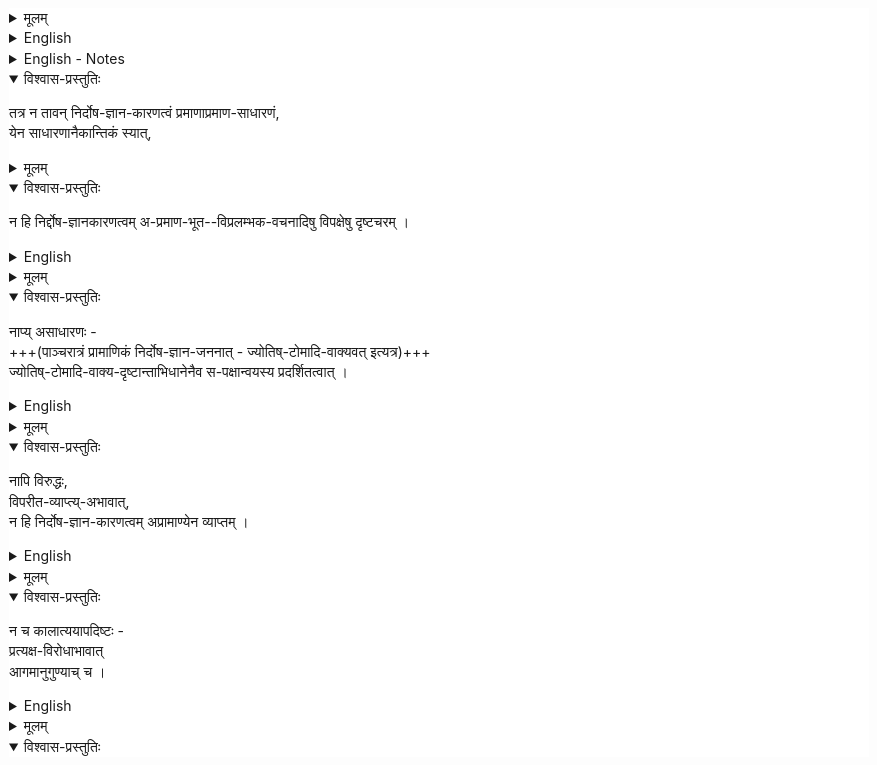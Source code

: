 
<details><summary>मूलम्</summary></details>

<details><summary>English</summary></details>

<details><summary>English - Notes</summary></details>


<details open><summary>विश्वास-प्रस्तुतिः</summary>

तत्र न तावन् निर्दोष-ज्ञान-कारणत्वं प्रमाणाप्रमाण-साधारणं,  
येन साधारणानैकान्तिकं स्यात्, 
</details>

<details><summary>मूलम्</summary></details>

<details open><summary>विश्वास-प्रस्तुतिः</summary>

न हि निर्द्दोष-ज्ञानकारणत्वम् अ-प्रमाण-भूत--विप्रलम्भक-वचनादिषु विपक्षेषु दृष्टचरम् ।
</details>

<details><summary>English</summary></details>


<details><summary>मूलम्</summary></details>

<details open><summary>विश्वास-प्रस्तुतिः</summary>

नाप्य् असाधारणः -  
+++(पाञ्चरात्रं प्रामाणिकं निर्दोष-ज्ञान-जननात् - ज्योतिष्-टोमादि-वाक्यवत् इत्यत्र)+++  
ज्योतिष्-टोमादि-वाक्य-दृष्टान्ताभिधानेनैव स-पक्षान्वयस्य प्रदर्शितत्वात् ।  
</details>

<details><summary>English</summary></details>


<details><summary>मूलम्</summary></details>
  
<details open><summary>विश्वास-प्रस्तुतिः</summary>

नापि विरुद्धः,  
विपरीत-व्याप्त्य्-अभावात्,  
न हि निर्दोष-ज्ञान-कारणत्वम् अप्रामाण्येन व्याप्तम् ।  
</details>

<details><summary>English</summary></details>


<details><summary>मूलम्</summary></details>

<details open><summary>विश्वास-प्रस्तुतिः</summary>

न च कालात्ययापदिष्टः -  
प्रत्यक्ष-विरोधाभावात्  
आगमानुगुण्याच् च ।  
</details>

<details><summary>English</summary></details>

<details><summary>मूलम्</summary></details>


<details open><summary>विश्वास-प्रस्तुतिः</summary>
